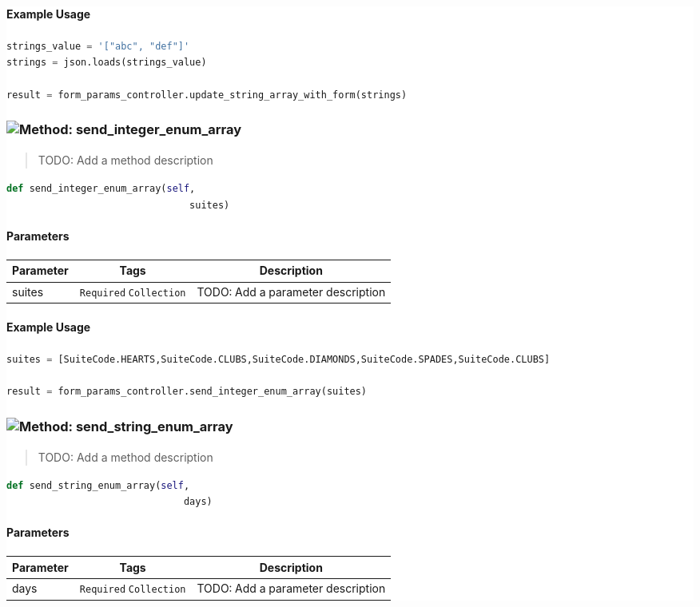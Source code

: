 

#### Example Usage

```python
strings_value = '["abc", "def"]'
strings = json.loads(strings_value)

result = form_params_controller.update_string_array_with_form(strings)

```


### <a name="send_integer_enum_array"></a>![Method: ](https://apidocs.io/img/method.png ".FormParamsController.send_integer_enum_array") send_integer_enum_array

> TODO: Add a method description

```python
def send_integer_enum_array(self,
                                suites)
```

#### Parameters

| Parameter | Tags | Description |
|-----------|------|-------------|
| suites |  ``` Required ```  ``` Collection ```  | TODO: Add a parameter description |



#### Example Usage

```python
suites = [SuiteCode.HEARTS,SuiteCode.CLUBS,SuiteCode.DIAMONDS,SuiteCode.SPADES,SuiteCode.CLUBS]

result = form_params_controller.send_integer_enum_array(suites)

```


### <a name="send_string_enum_array"></a>![Method: ](https://apidocs.io/img/method.png ".FormParamsController.send_string_enum_array") send_string_enum_array

> TODO: Add a method description

```python
def send_string_enum_array(self,
                               days)
```

#### Parameters

| Parameter | Tags | Description |
|-----------|------|-------------|
| days |  ``` Required ```  ``` Collection ```  | TODO: Add a parameter description |
